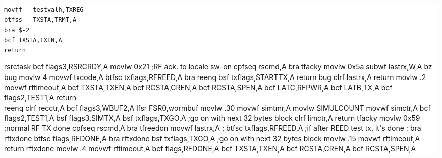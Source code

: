 	movff	testvalh,TXREG
	btfss	TXSTA,TRMT,A
	bra	$-2
	bcf	TXSTA,TXEN,A
	return
rsrctask
	bcf	flags3,RSRCRDY,A
	movlw	0x21	;RF ack. to locale sw-on
	cpfseq	rscmd,A
	bra	tfacky
	movlw	0x5a
	subwf	lastrx,W,A
	bz	bug
	movlw	4
	movwf	txcode,A
	btfsc	txflags,RFREED,A
	bra	reenq
	bsf	txflags,STARTTX,A
	return
bug
	clrf	lastrx,A
	return
	movlw	.2
	movwf	rftimeout,A
	bcf	TXSTA,TXEN,A
	bcf	RCSTA,CREN,A
	bcf	RCSTA,SPEN,A
	bcf	LATC,RFPWR,A
	bcf	LATB,TX,A
	bcf	flags2,TEST1,A
	return	
reenq
	clrf	recctr,A
	bcf	flags3,WBUF2,A
	lfsr	FSR0,wormbuf
	movlw	.30
	movwf	simtmr,A
	movlw	SIMULCOUNT
	movwf	simctr,A
	bcf	flags2,TEST1,A
	bsf	flags3,SIMTX,A
	bsf	txflags,TXGO,A	;go on with next 32 bytes block
	clrf	limctr,A
	return
tfacky
	movlw	0x59	;normal RF TX done
	cpfseq	rscmd,A
	bra	tfreedon
	movwf	lastrx,A
;	btfsc	txflags,RFREED,A  ;if after REED test tx, it's done
;	bra	rftxdone
	btfsc	flags,RFDONE,A
	bra	rftxdone
	bsf	txflags,TXGO,A	;go on with next 32 bytes block
	movlw	.15
	movwf	rftimeout,A
	return
rftxdone
	movlw	.4
	movwf	rftimeout,A
	bcf	flags,RFDONE,A
	bcf	TXSTA,TXEN,A
	bcf	RCSTA,CREN,A
	bcf	RCSTA,SPEN,A